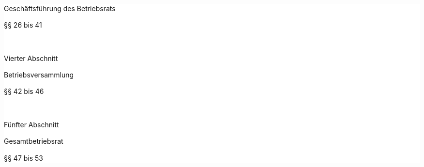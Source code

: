 Geschäftsführung des Betriebsrats

</td>

<td style valign="top">

§§ 26 bis 41

</td>

</tr>

<tr>

<td style valign="top">

 

</td>

<td style valign="top">

Vierter Abschnitt

</td>

<td style valign="top">

Betriebsversammlung

</td>

<td style valign="top">

§§ 42 bis 46

</td>

</tr>

<tr>

<td style valign="top">

 

</td>

<td style valign="top">

Fünfter Abschnitt

</td>

<td style valign="top">

Gesamtbetriebsrat

</td>

<td style valign="top">

§§ 47 bis 53

</td>

</tr>
